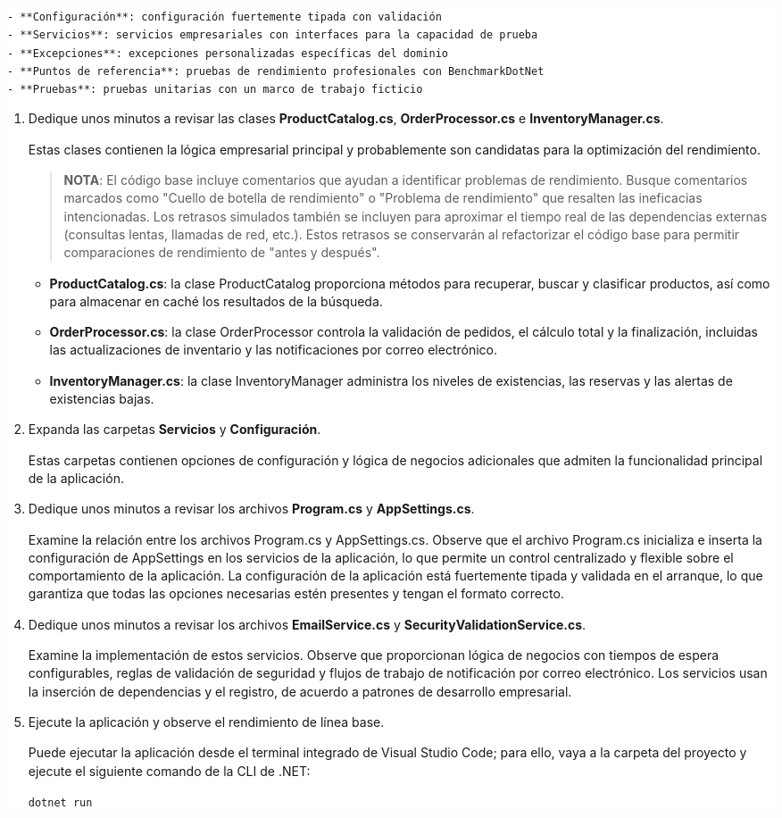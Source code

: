     - **Configuración**: configuración fuertemente tipada con validación
    - **Servicios**: servicios empresariales con interfaces para la capacidad de prueba  
    - **Excepciones**: excepciones personalizadas específicas del dominio
    - **Puntos de referencia**: pruebas de rendimiento profesionales con BenchmarkDotNet
    - **Pruebas**: pruebas unitarias con un marco de trabajo ficticio

1. Dedique unos minutos a revisar las clases **ProductCatalog.cs**, **OrderProcessor.cs** e **InventoryManager.cs**.

    Estas clases contienen la lógica empresarial principal y probablemente son candidatas para la optimización del rendimiento.

    > **NOTA**: El código base incluye comentarios que ayudan a identificar problemas de rendimiento. Busque comentarios marcados como "Cuello de botella de rendimiento" o "Problema de rendimiento" que resalten las ineficacias intencionadas. Los retrasos simulados también se incluyen para aproximar el tiempo real de las dependencias externas (consultas lentas, llamadas de red, etc.). Estos retrasos se conservarán al refactorizar el código base para permitir comparaciones de rendimiento de "antes y después".

    - **ProductCatalog.cs**: la clase ProductCatalog proporciona métodos para recuperar, buscar y clasificar productos, así como para almacenar en caché los resultados de la búsqueda.

    - **OrderProcessor.cs**: la clase OrderProcessor controla la validación de pedidos, el cálculo total y la finalización, incluidas las actualizaciones de inventario y las notificaciones por correo electrónico.

    - **InventoryManager.cs**: la clase InventoryManager administra los niveles de existencias, las reservas y las alertas de existencias bajas.

1. Expanda las carpetas **Servicios** y **Configuración**.

    Estas carpetas contienen opciones de configuración y lógica de negocios adicionales que admiten la funcionalidad principal de la aplicación.

1. Dedique unos minutos a revisar los archivos **Program.cs** y **AppSettings.cs**.

    Examine la relación entre los archivos Program.cs y AppSettings.cs. Observe que el archivo Program.cs inicializa e inserta la configuración de AppSettings en los servicios de la aplicación, lo que permite un control centralizado y flexible sobre el comportamiento de la aplicación. La configuración de la aplicación está fuertemente tipada y validada en el arranque, lo que garantiza que todas las opciones necesarias estén presentes y tengan el formato correcto.

1. Dedique unos minutos a revisar los archivos **EmailService.cs** y **SecurityValidationService.cs**.

    Examine la implementación de estos servicios. Observe que proporcionan lógica de negocios con tiempos de espera configurables, reglas de validación de seguridad y flujos de trabajo de notificación por correo electrónico. Los servicios usan la inserción de dependencias y el registro, de acuerdo a patrones de desarrollo empresarial.

1. Ejecute la aplicación y observe el rendimiento de línea base.

    Puede ejecutar la aplicación desde el terminal integrado de Visual Studio Code; para ello, vaya a la carpeta del proyecto y ejecute el siguiente comando de la CLI de .NET:

    ```bash
    dotnet run
    ```
